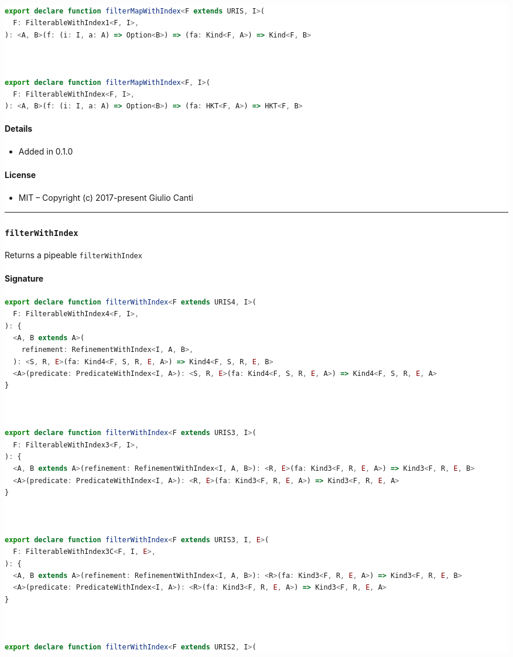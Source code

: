 ```typescript
export declare function filterMapWithIndex<F extends URIS, I>(
  F: FilterableWithIndex1<F, I>,
): <A, B>(f: (i: I, a: A) => Option<B>) => (fa: Kind<F, A>) => Kind<F, B>



export declare function filterMapWithIndex<F, I>(
  F: FilterableWithIndex<F, I>,
): <A, B>(f: (i: I, a: A) => Option<B>) => (fa: HKT<F, A>) => HKT<F, B>

```

#### Details

* Added in 0.1.0


#### License

* MIT – Copyright (c) 2017-present Giulio Canti

---


### `filterWithIndex`

Returns a pipeable `filterWithIndex`




#### Signature

```typescript
export declare function filterWithIndex<F extends URIS4, I>(
  F: FilterableWithIndex4<F, I>,
): {
  <A, B extends A>(
    refinement: RefinementWithIndex<I, A, B>,
  ): <S, R, E>(fa: Kind4<F, S, R, E, A>) => Kind4<F, S, R, E, B>
  <A>(predicate: PredicateWithIndex<I, A>): <S, R, E>(fa: Kind4<F, S, R, E, A>) => Kind4<F, S, R, E, A>
}



export declare function filterWithIndex<F extends URIS3, I>(
  F: FilterableWithIndex3<F, I>,
): {
  <A, B extends A>(refinement: RefinementWithIndex<I, A, B>): <R, E>(fa: Kind3<F, R, E, A>) => Kind3<F, R, E, B>
  <A>(predicate: PredicateWithIndex<I, A>): <R, E>(fa: Kind3<F, R, E, A>) => Kind3<F, R, E, A>
}



export declare function filterWithIndex<F extends URIS3, I, E>(
  F: FilterableWithIndex3C<F, I, E>,
): {
  <A, B extends A>(refinement: RefinementWithIndex<I, A, B>): <R>(fa: Kind3<F, R, E, A>) => Kind3<F, R, E, B>
  <A>(predicate: PredicateWithIndex<I, A>): <R>(fa: Kind3<F, R, E, A>) => Kind3<F, R, E, A>
}



export declare function filterWithIndex<F extends URIS2, I>(
```